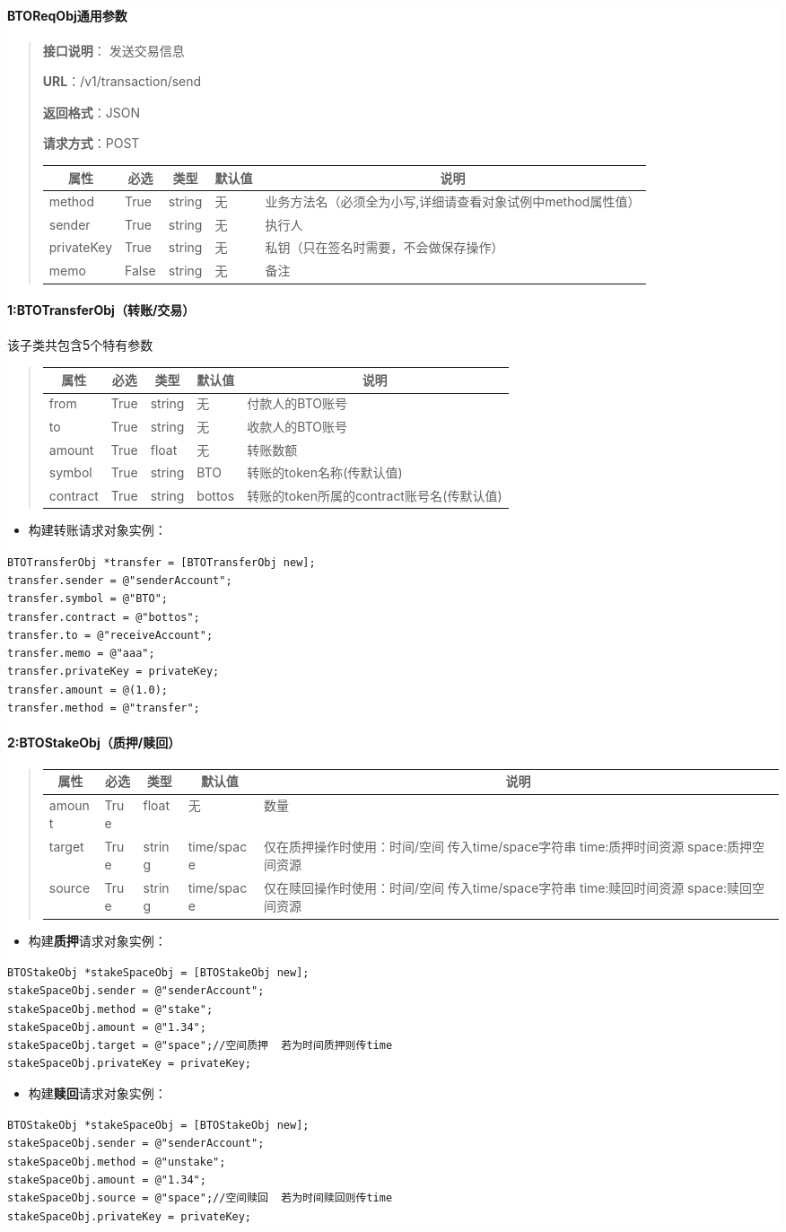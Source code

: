 #### BTOReqObj通用参数
>**接口说明**： 发送交易信息
>
>**URL**：/v1/transaction/send
>
> **返回格式**：JSON
>
> **请求方式**：POST
>
> | 属性                | 必选 | 类型 | 默认值 | 说明 |
> | -------------- | ------- | -------- | ------ | -------- |
> | method|   True   |   string   |    无    |   业务方法名（必须全为小写,详细请查看对象试例中method属性值）   |
> |sender|   True   |   string   |    无    |   执行人  |
> | privateKey |   True   |   string   |    无    |    私钥（只在签名时需要，不会做保存操作）  |
> |memo|   False   |   string   |    无    |  备注 |

#### 1:BTOTransferObj（转账/交易）
该子类共包含5个特有参数
> | 属性                | 必选 | 类型 | 默认值 | 说明 |
> | -------------- | ------- | -------- | ------ | -------- |
> | from|   True   |   string   |    无    |   付款人的BTO账号   |
> |to|   True   |   string   |    无    |   收款人的BTO账号  |
> | amount |   True   |   float   |    无    |    转账数额  |
> | symbol |   True   |   string   |    BTO   |    转账的token名称(传默认值)  |
> | contract |   True   |   string   |   bottos    |    转账的token所属的contract账号名(传默认值)  |
- 构建转账请求对象实例：
```
BTOTransferObj *transfer = [BTOTransferObj new];
transfer.sender = @"senderAccount";
transfer.symbol = @"BTO";
transfer.contract = @"bottos";
transfer.to = @"receiveAccount";
transfer.memo = @"aaa";
transfer.privateKey = privateKey;
transfer.amount = @(1.0);
transfer.method = @"transfer";
```
#### 2:BTOStakeObj（质押/赎回）
> | 属性                | 必选 | 类型 | 默认值 | 说明 |
> | -------------- | ------- | -------- | ------ | -------- |
> | amount |   True   |   float   |    无    |    数量  |
> |target|   True   |   string   |    time/space   |   仅在质押操作时使用：时间/空间 传入time/space字符串  time:质押时间资源 space:质押空间资源  |
> | source |   True   |   string   |    time/space    |    仅在赎回操作时使用：时间/空间 传入time/space字符串  time:赎回时间资源 space:赎回空间资源  |
- 构建**质押**请求对象实例：
```
BTOStakeObj *stakeSpaceObj = [BTOStakeObj new];
stakeSpaceObj.sender = @"senderAccount";
stakeSpaceObj.method = @"stake";
stakeSpaceObj.amount = @"1.34";
stakeSpaceObj.target = @"space";//空间质押  若为时间质押则传time
stakeSpaceObj.privateKey = privateKey;
```
- 构建**赎回**请求对象实例：
```
BTOStakeObj *stakeSpaceObj = [BTOStakeObj new];
stakeSpaceObj.sender = @"senderAccount";
stakeSpaceObj.method = @"unstake";
stakeSpaceObj.amount = @"1.34";
stakeSpaceObj.source = @"space";//空间赎回  若为时间赎回则传time
stakeSpaceObj.privateKey = privateKey;
```
